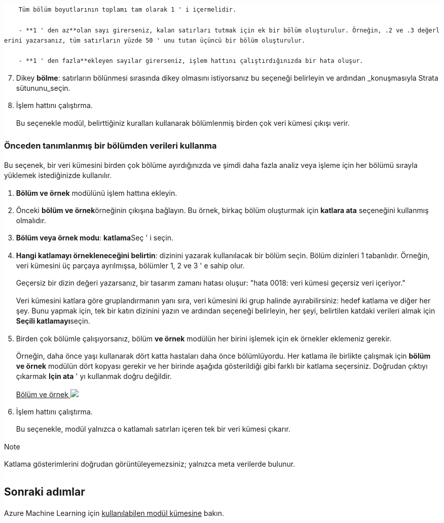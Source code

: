         Tüm bölüm boyutlarının toplamı tam olarak 1 ' i içermelidir.

        - **1 ' den az**olan sayı girerseniz, kalan satırları tutmak için ek bir bölüm oluşturulur. Örneğin, .2 ve .3 değerlerini yazarsanız, tüm satırların yüzde 50 ' unu tutan üçüncü bir bölüm oluşturulur.

        - **1 ' den fazla**ekleyen sayılar girerseniz, işlem hattını çalıştırdığınızda bir hata oluşur.

7. Dikey **bölme**: satırların bölünmesi sırasında dikey olmasını istiyorsanız bu seçeneği belirleyin ve ardından _konuşmasıyla Strata sütununu_seçin.

8. İşlem hattını çalıştırma.

    Bu seçenekle modül, belirttiğiniz kuralları kullanarak bölümlenmiş birden çok veri kümesi çıkışı verir.

### <a name="use-data-from-a-predefined-partition"></a>Önceden tanımlanmış bir bölümden verileri kullanma  

Bu seçenek, bir veri kümesini birden çok bölüme ayırdığınızda ve şimdi daha fazla analiz veya işleme için her bölümü sırayla yüklemek istediğinizde kullanılır.

1. **Bölüm ve örnek** modülünü işlem hattına ekleyin.

2. Önceki **bölüm ve örnek**örneğinin çıkışına bağlayın. Bu örnek, birkaç bölüm oluşturmak için **katlara ata** seçeneğini kullanmış olmalıdır.

3. **Bölüm veya örnek modu**: **katlama**Seç ' i seçin.

4. **Hangi katlamayı örnekleneceğini belirtin**: dizinini yazarak kullanılacak bir bölüm seçin. Bölüm dizinleri 1 tabanlıdır. Örneğin, veri kümesini üç parçaya ayrılmışsa, bölümler 1, 2 ve 3 ' e sahip olur.

    Geçersiz bir dizin değeri yazarsanız, bir tasarım zamanı hatası oluşur: "hata 0018: veri kümesi geçersiz veri içeriyor."

    Veri kümesini katlara göre gruplandırmanın yanı sıra, veri kümesini iki grup halinde ayırabilirsiniz: hedef katlama ve diğer her şey. Bunu yapmak için, tek bir katın dizinini yazın ve ardından seçeneği belirleyin, her şeyi, belirtilen katdaki verileri almak için **Seçili katlamayı**seçin.

5. Birden çok bölümle çalışıyorsanız, bölüm **ve örnek** modülün her birini işlemek için ek örnekler eklemeniz gerekir.

    Örneğin, daha önce yaşı kullanarak dört katta hastaları daha önce bölümlüyordu. Her katlama ile birlikte çalışmak için **bölüm ve örnek** modülün dört kopyası gerekir ve her birinde aşağıda gösterildiği gibi farklı bir katlama seçersiniz. Doğrudan çıktıyı çıkarmak **Için ata** ' yı kullanmak doğru değildir.  

    [Bölüm ve örnek ![](./media/partition-and-sample/partition-and-sample.png)](./media/partition-and-sample/partition-and-sample-lg.png#lightbox)

5. İşlem hattını çalıştırma.

    Bu seçenekle, modül yalnızca o katlamalı satırları içeren tek bir veri kümesi çıkarır.

> [!NOTE]
>  Katlama gösterimlerini doğrudan görüntüleyemezsiniz; yalnızca meta verilerde bulunur.

## <a name="next-steps"></a>Sonraki adımlar

Azure Machine Learning için [kullanılabilen modül kümesine](module-reference.md) bakın. 